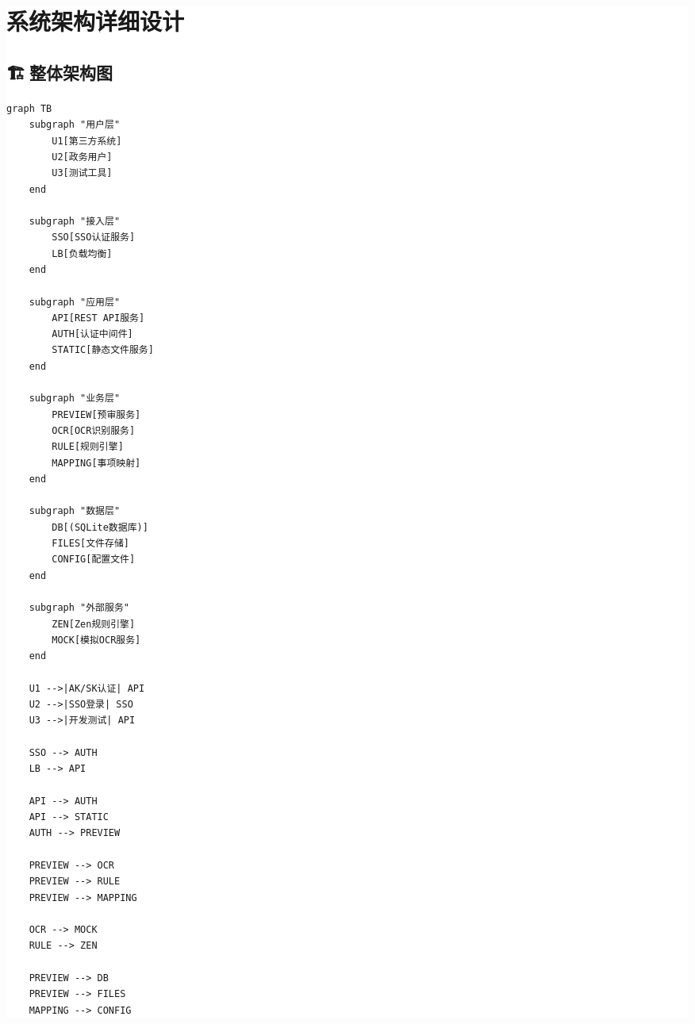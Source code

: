 # 系统架构详细设计

## 🏗️ 整体架构图

```mermaid
graph TB
    subgraph "用户层"
        U1[第三方系统] 
        U2[政务用户]
        U3[测试工具]
    end
    
    subgraph "接入层"
        SSO[SSO认证服务]
        LB[负载均衡]
    end
    
    subgraph "应用层"
        API[REST API服务]
        AUTH[认证中间件]
        STATIC[静态文件服务]
    end
    
    subgraph "业务层"
        PREVIEW[预审服务]
        OCR[OCR识别服务]
        RULE[规则引擎]
        MAPPING[事项映射]
    end
    
    subgraph "数据层"
        DB[(SQLite数据库)]
        FILES[文件存储]
        CONFIG[配置文件]
    end
    
    subgraph "外部服务"
        ZEN[Zen规则引擎]
        MOCK[模拟OCR服务]
    end
    
    U1 -->|AK/SK认证| API
    U2 -->|SSO登录| SSO
    U3 -->|开发测试| API
    
    SSO --> AUTH
    LB --> API
    
    API --> AUTH
    API --> STATIC
    AUTH --> PREVIEW
    
    PREVIEW --> OCR
    PREVIEW --> RULE
    PREVIEW --> MAPPING
    
    OCR --> MOCK
    RULE --> ZEN
    
    PREVIEW --> DB
    PREVIEW --> FILES
    MAPPING --> CONFIG
```